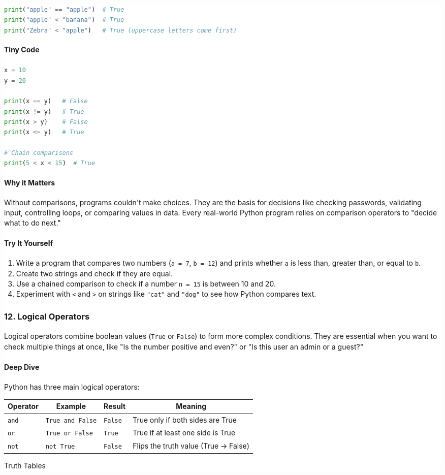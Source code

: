 ```python
print("apple" == "apple")  # True
print("apple" < "banana")  # True
print("Zebra" < "apple")   # True (uppercase letters come first)
```

#### Tiny Code

```python
x = 10
y = 20

print(x == y)   # False
print(x != y)   # True
print(x > y)    # False
print(x <= y)   # True

# Chain comparisons
print(5 < x < 15)  # True
```

#### Why it Matters

Without comparisons, programs couldn't make choices. They are the basis for decisions like checking passwords, validating input, controlling loops, or comparing values in data. Every real-world Python program relies on comparison operators to "decide what to do next."

#### Try It Yourself

1. Write a program that compares two numbers (`a = 7`, `b = 12`) and prints whether `a` is less than, greater than, or equal to `b`.
2. Create two strings and check if they are equal.
3. Use a chained comparison to check if a number `n = 15` is between 10 and 20.
4. Experiment with `<` and `>` on strings like `"cat"` and `"dog"` to see how Python compares text.

### 12. Logical Operators

Logical operators combine boolean values (`True` or `False`) to form more complex conditions. They are essential when you want to check multiple things at once, like "Is the number positive and even?" or "Is this user an admin or a guest?"

#### Deep Dive

Python has three main logical operators:

| Operator | Example          | Result  | Meaning                              |
| -------- | ---------------- | ------- | ------------------------------------ |
| `and`    | `True and False` | `False` | True only if both sides are True     |
| `or`     | `True or False`  | `True`  | True if at least one side is True    |
| `not`    | `not True`       | `False` | Flips the truth value (True → False) |

Truth Tables
